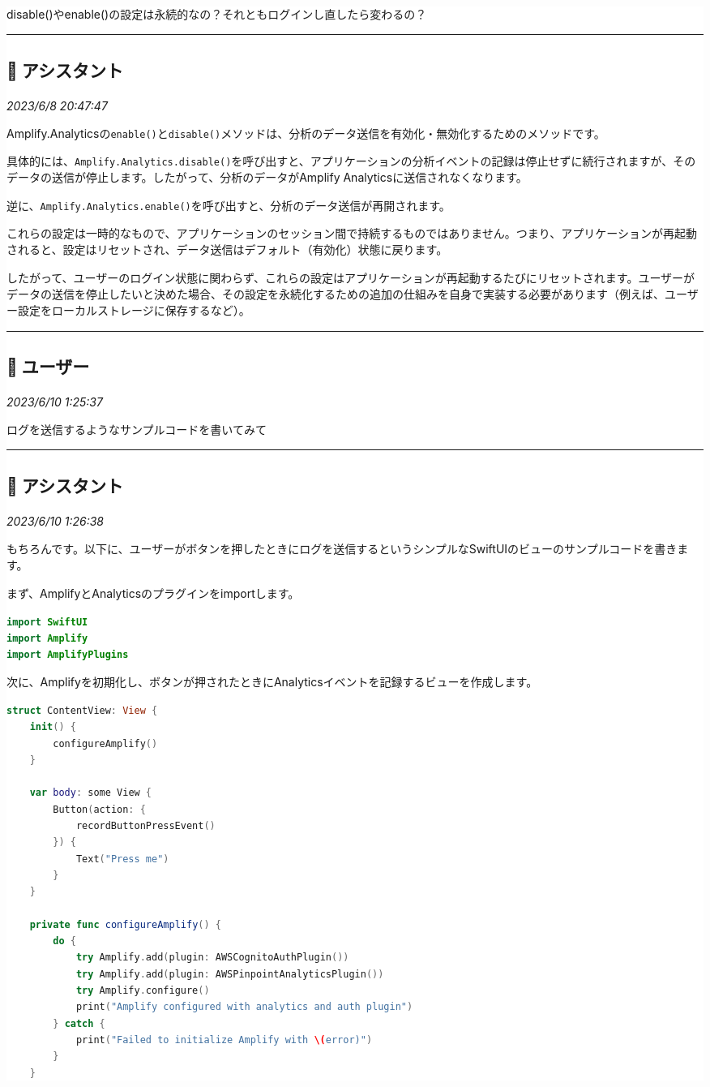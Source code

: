disable()やenable()の設定は永続的なの？それともログインし直したら変わるの？

---

## 🤖 アシスタント
*2023/6/8 20:47:47*

Amplify.Analyticsの`enable()`と`disable()`メソッドは、分析のデータ送信を有効化・無効化するためのメソッドです。

具体的には、`Amplify.Analytics.disable()`を呼び出すと、アプリケーションの分析イベントの記録は停止せずに続行されますが、そのデータの送信が停止します。したがって、分析のデータがAmplify Analyticsに送信されなくなります。

逆に、`Amplify.Analytics.enable()`を呼び出すと、分析のデータ送信が再開されます。

これらの設定は一時的なもので、アプリケーションのセッション間で持続するものではありません。つまり、アプリケーションが再起動されると、設定はリセットされ、データ送信はデフォルト（有効化）状態に戻ります。

したがって、ユーザーのログイン状態に関わらず、これらの設定はアプリケーションが再起動するたびにリセットされます。ユーザーがデータの送信を停止したいと決めた場合、その設定を永続化するための追加の仕組みを自身で実装する必要があります（例えば、ユーザー設定をローカルストレージに保存するなど）。

---

## 👤 ユーザー
*2023/6/10 1:25:37*

ログを送信するようなサンプルコードを書いてみて

---

## 🤖 アシスタント
*2023/6/10 1:26:38*

もちろんです。以下に、ユーザーがボタンを押したときにログを送信するというシンプルなSwiftUIのビューのサンプルコードを書きます。

まず、AmplifyとAnalyticsのプラグインをimportします。

```swift
import SwiftUI
import Amplify
import AmplifyPlugins
```

次に、Amplifyを初期化し、ボタンが押されたときにAnalyticsイベントを記録するビューを作成します。

```swift
struct ContentView: View {
    init() {
        configureAmplify()
    }
    
    var body: some View {
        Button(action: {
            recordButtonPressEvent()
        }) {
            Text("Press me")
        }
    }
    
    private func configureAmplify() {
        do {
            try Amplify.add(plugin: AWSCognitoAuthPlugin())
            try Amplify.add(plugin: AWSPinpointAnalyticsPlugin())
            try Amplify.configure()
            print("Amplify configured with analytics and auth plugin")
        } catch {
            print("Failed to initialize Amplify with \(error)")
        }
    }
```